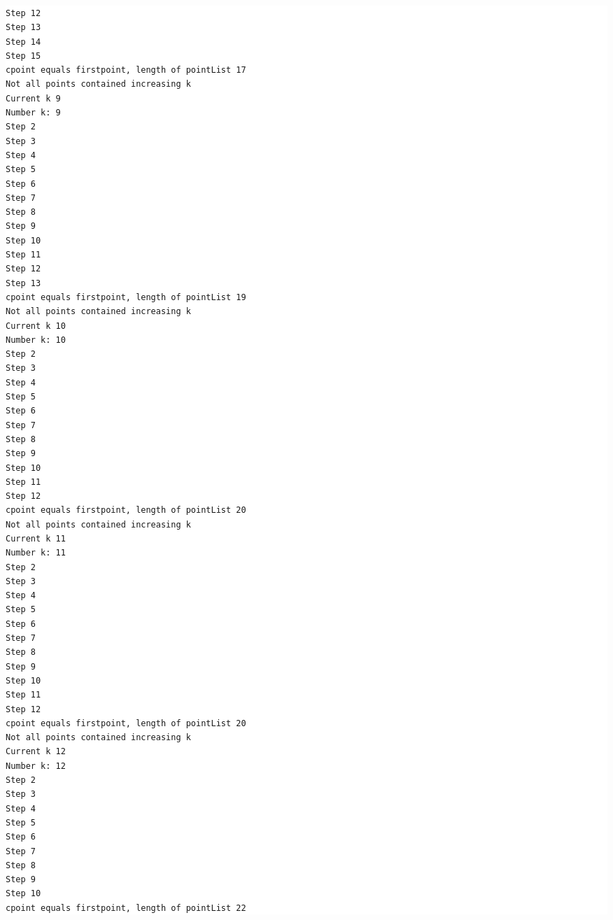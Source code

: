     Step 12
    Step 13
    Step 14
    Step 15
    cpoint equals firstpoint, length of pointList 17
    Not all points contained increasing k
    Current k 9
    Number k: 9
    Step 2
    Step 3
    Step 4
    Step 5
    Step 6
    Step 7
    Step 8
    Step 9
    Step 10
    Step 11
    Step 12
    Step 13
    cpoint equals firstpoint, length of pointList 19
    Not all points contained increasing k
    Current k 10
    Number k: 10
    Step 2
    Step 3
    Step 4
    Step 5
    Step 6
    Step 7
    Step 8
    Step 9
    Step 10
    Step 11
    Step 12
    cpoint equals firstpoint, length of pointList 20
    Not all points contained increasing k
    Current k 11
    Number k: 11
    Step 2
    Step 3
    Step 4
    Step 5
    Step 6
    Step 7
    Step 8
    Step 9
    Step 10
    Step 11
    Step 12
    cpoint equals firstpoint, length of pointList 20
    Not all points contained increasing k
    Current k 12
    Number k: 12
    Step 2
    Step 3
    Step 4
    Step 5
    Step 6
    Step 7
    Step 8
    Step 9
    Step 10
    cpoint equals firstpoint, length of pointList 22